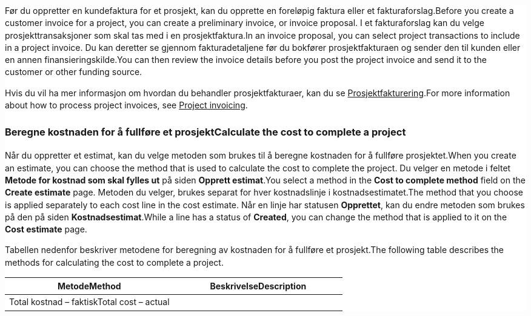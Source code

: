 <span data-ttu-id="711d2-305">Før du oppretter en kundefaktura for et prosjekt, kan du opprette en foreløpig faktura eller et fakturaforslag.</span><span class="sxs-lookup"><span data-stu-id="711d2-305">Before you create a customer invoice for a project, you can create a preliminary invoice, or invoice proposal.</span></span> <span data-ttu-id="711d2-306">I et fakturaforslag kan du velge prosjekttransaksjoner som skal tas med i en prosjektfaktura.</span><span class="sxs-lookup"><span data-stu-id="711d2-306">In an invoice proposal, you can select project transactions to include in a project invoice.</span></span> <span data-ttu-id="711d2-307">Du kan deretter se gjennom fakturadetaljene før du bokfører prosjektfakturaen og sender den til kunden eller en annen finansieringskilde.</span><span class="sxs-lookup"><span data-stu-id="711d2-307">You can then review the invoice details before you post the project invoice and send it to the customer or other funding source.</span></span> 


<span data-ttu-id="711d2-308">Hvis du vil ha mer informasjon om hvordan du behandler prosjektfakturaer, kan du se [Prosjektfakturering](../accounts-payable/project-invoicing.md).</span><span class="sxs-lookup"><span data-stu-id="711d2-308">For more information about how to process project invoices, see [Project invoicing](../accounts-payable/project-invoicing.md).</span></span>


### <a name="calculate-the-cost-to-complete-a-project"></a><span data-ttu-id="711d2-309">Beregne kostnaden for å fullføre et prosjekt</span><span class="sxs-lookup"><span data-stu-id="711d2-309">Calculate the cost to complete a project</span></span>

<span data-ttu-id="711d2-310">Når du oppretter et estimat, kan du velge metoden som brukes til å beregne kostnaden for å fullføre prosjektet.</span><span class="sxs-lookup"><span data-stu-id="711d2-310">When you create an estimate, you can choose the method that is used to calculate the cost to complete the project.</span></span> <span data-ttu-id="711d2-311">Du velger en metode i feltet **Metode for kostnad som skal fylles ut** på siden **Opprett estimat**.</span><span class="sxs-lookup"><span data-stu-id="711d2-311">You select a method in the **Cost to complete method** field on the **Create estimate** page.</span></span> <span data-ttu-id="711d2-312">Metoden du velger, brukes separat for hver kostnadslinje i kostnadsestimatet.</span><span class="sxs-lookup"><span data-stu-id="711d2-312">The method that you choose is applied separately to each cost line in the cost estimate.</span></span> <span data-ttu-id="711d2-313">Når en linje har statusen **Opprettet**, kan du endre metoden som brukes på den på siden **Kostnadsestimat**.</span><span class="sxs-lookup"><span data-stu-id="711d2-313">While a line has a status of **Created**, you can change the method that is applied to it on the **Cost estimate** page.</span></span> 

<span data-ttu-id="711d2-314">Tabellen nedenfor beskriver metodene for beregning av kostnaden for å fullføre et prosjekt.</span><span class="sxs-lookup"><span data-stu-id="711d2-314">The following table describes the methods for calculating the cost to complete a project.</span></span>

<table>
<colgroup>
<col width="50%" />
<col width="50%" />
</colgroup>
<thead>
<tr class="header">
<th><span data-ttu-id="711d2-315">Metode</span><span class="sxs-lookup"><span data-stu-id="711d2-315">Method</span></span></th>
<th><span data-ttu-id="711d2-316">Beskrivelse</span><span class="sxs-lookup"><span data-stu-id="711d2-316">Description</span></span></th>
</tr>
</thead>
<tbody>
<tr class="odd">
<td><span data-ttu-id="711d2-317">Total kostnad – faktisk</span><span class="sxs-lookup"><span data-stu-id="711d2-317">Total cost – actual</span></span></td>